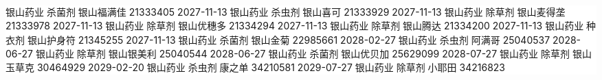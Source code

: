 银山药业
杀菌剂
银山福满佳
21333405
2027-11-13
银山药业
杀虫剂
银山喜可
21333929
2027-11-13
银山药业
除草剂
银山麦得垄
21333978
2027-11-13
银山药业
除草剂
银山优穗多
21334294
2027-11-13
银山药业
除草剂
银山腾达
21334200
2027-11-13
银山药业
种衣剂
银山护身符
21345255
2027-11-13
银山药业
杀菌剂
银山金菊
22985661
2028-02-27
银山药业
杀虫剂
阿满哥
25040537
2028-06-27
银山药业
除草剂
银山银美利
25040544
2028-06-27
银山药业
杀菌剂
银山优贝加
25629099
2028-07-27
银山药业
除草剂
银山玉草克
30464929
2029-02-20
银山药业
杀虫剂
康之单
34210581
2029-07-27
银山药业
除草剂
小耶田
34216823